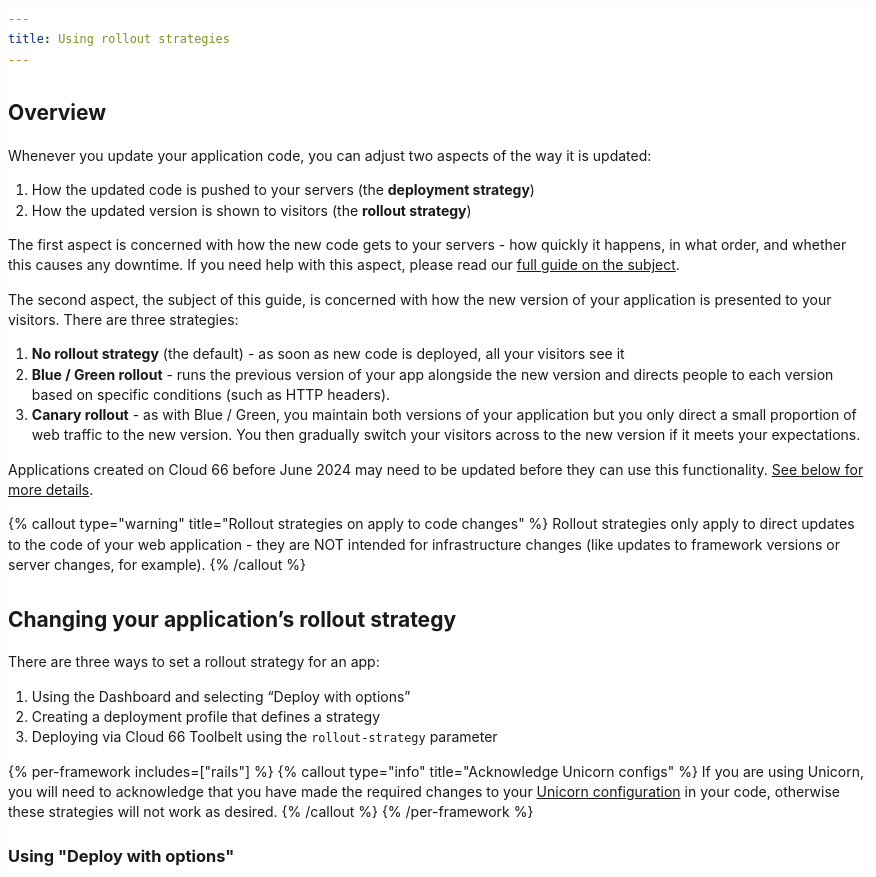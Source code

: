 ```yaml
---
title: Using rollout strategies
---
```


## Overview

Whenever you update your application code, you can adjust two aspects of the way it is updated:

1. How the updated code is pushed to your servers (the **deployment strategy**) 
2. How the updated version is shown to visitors (the **rollout strategy**) 

The first aspect is concerned with how the new code gets to your servers - how quickly it happens, in what order, and whether this causes any downtime. If you need help with this aspect, please read our [full guide on the subject](/docs/deployment/parallel-deployment).

The second aspect, the subject of this guide, is concerned with how the new version of your application is presented to your visitors. There are three strategies:

1. **No rollout strategy** (the default) - as soon as new code is deployed, all your visitors see it
2. **Blue / Green rollout** - runs the previous version of your app alongside the new version and directs people to each version based on specific conditions (such as HTTP headers).
3. **Canary rollout** - as with Blue / Green, you maintain both versions of your application but you only direct a small proportion of web traffic to the new version. You then gradually switch your visitors across to the new version if it meets your expectations.

Applications created on Cloud 66 before June 2024 may need to be updated before they can use this functionality. [See below for more details](#preparing-existing-applications-for-rollout-strategies).

{% callout type="warning" title="Rollout strategies on apply to code changes" %}
Rollout strategies only apply to direct updates to the code of your web application - they are NOT intended for infrastructure changes (like updates to framework versions or server changes, for example). 
{% /callout %}

## Changing your application’s rollout strategy

There are three ways to set a rollout strategy for an app:

1. Using the Dashboard and selecting “Deploy with options”
2. Creating a deployment profile that defines a strategy
3. Deploying via Cloud 66 Toolbelt using the `rollout-strategy` parameter

{% per-framework includes=["rails"] %}
{% callout type="info" title="Acknowledge Unicorn configs" %}
If you are using Unicorn, you will need to acknowledge that you have made the required changes to your [Unicorn configuration](/docs/build-and-config/unicorn-rack-server) in your code, otherwise these strategies will not work as desired. 
{% /callout %}
{% /per-framework %}

### Using "Deploy with options"

